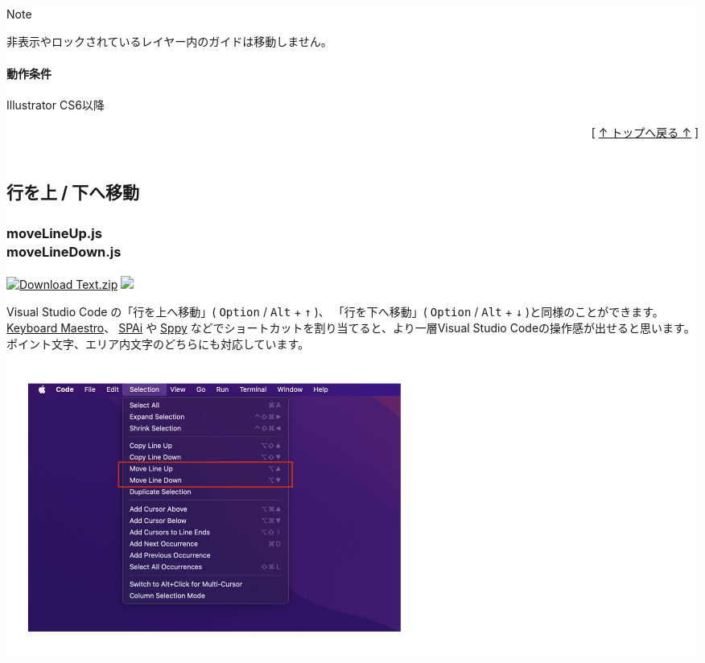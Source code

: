 > [!NOTE]
> 非表示やロックされているレイヤー内のガイドは移動しません。

#### 動作条件
Illustrator CS6以降

<div align="right">[ <a href="#パス">↑ トップへ戻る ↑</a> ]</div>
<br>





## <a name="行を上--下へ移動">行を上 / 下へ移動</a>
### moveLineUp.js<br>moveLineDown.js
[![Download Text.zip](https://img.shields.io/badge/Download-Text.zip-e60012?style=flat-square)](https://github.com/sky-chaser-high/adobe-illustrator-scripts/releases/latest/download/Text.zip)
<img src="https://img.shields.io/badge/version-1.0.1-e8e8e8?style=flat-square">

Visual Studio Code の「行を上へ移動」( <kbd>Option</kbd> / <kbd>Alt</kbd> + <kbd>↑</kbd> )、
「行を下へ移動」( <kbd>Option</kbd> / <kbd>Alt</kbd> + <kbd>↓</kbd> )と同様のことができます。  
[Keyboard Maestro](https://www.keyboardmaestro.com/main/)、
[SPAi](https://tama-san.com/spai/) や
[Sppy](https://sppy.stars.ne.jp/sppyai)
などでショートカットを割り当てると、より一層Visual Studio Codeの操作感が出せると思います。  
ポイント文字、エリア内文字のどちらにも対応しています。

<img src="images/vscode_moveLine.png" alt="Vscode Move Line" width="60%">
